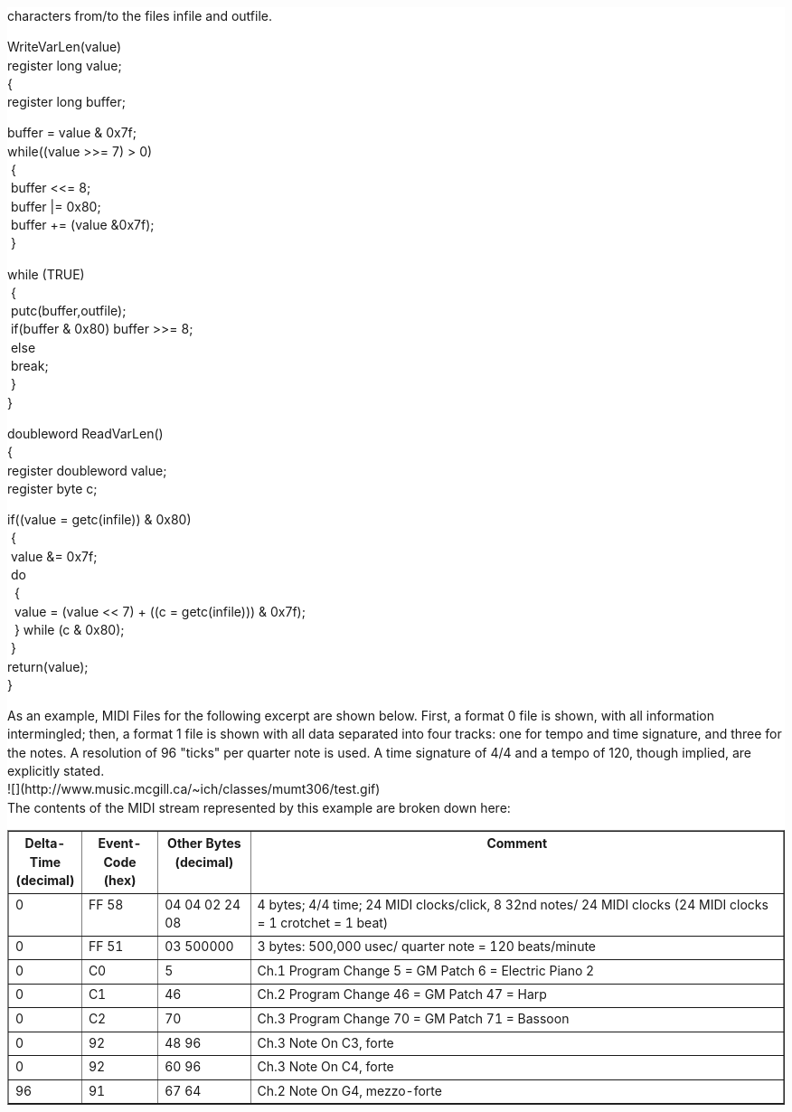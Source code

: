 characters from/to the files infile and outfile.
<P>
WriteVarLen(value)<BR>
register long value;<BR>
{<BR>
register long buffer;<BR>
<P>
buffer = value &amp; 0x7f;<BR>
while((value &gt;&gt;= 7) &gt; 0)<BR>
&nbsp;{<BR>
&nbsp;buffer &lt;&lt;= 8;<BR>
&nbsp;buffer |= 0x80;<BR>
&nbsp;buffer += (value &amp;0x7f);<BR>
&nbsp;}

<P>while (TRUE)<BR>
&nbsp;{<BR>
&nbsp;putc(buffer,outfile);<BR>
&nbsp;if(buffer &amp; 0x80) buffer &gt;&gt;= 8;<BR>
&nbsp;else<BR>
&nbsp;break;<BR>
&nbsp;}<BR>
}
<P>
doubleword ReadVarLen()<BR>
{<BR>
register doubleword value;<BR>
register byte c;
<P>
if((value = getc(infile)) &amp; 0x80)<BR>
&nbsp;{<BR>
&nbsp;value &amp;= 0x7f;<BR>
&nbsp;do<BR>
&nbsp;&nbsp;{<BR>
&nbsp;&nbsp;value = (value &lt;&lt; 7) + ((c = getc(infile))) &amp; 0x7f);<BR>
&nbsp;&nbsp;} while (c &amp; 0x80);<BR>
&nbsp;}<BR>
return(value);<BR>
}
<P>As an example, MIDI Files for the following excerpt are shown
below. First, a format 0 file is shown, with all information
intermingled; then, a format 1 file is shown with all data
separated into four tracks: one for tempo and time signature, and
three for the notes. A resolution of 96 &quot;ticks&quot; per
quarter note is used. A time signature of 4/4 and a tempo of 120,
though implied, are explicitly stated.<BR>
![](http://www.music.mcgill.ca/~ich/classes/mumt306/test.gif)<BR>
The contents of the MIDI stream represented by this example
are broken down here:
<TABLE BORDER=1>
<TR><TH>Delta-Time<BR> (decimal)</TH><TH>Event-Code<BR> (hex)</TH><TH>Other Bytes<BR> (decimal)</TH><TH>Comment</TH></TR>
<TR><TD>0 </TD><TD>FF 58 </TD><TD>04 04 02 24 08 </TD><TD>4 bytes; 4/4 time; 24 MIDI clocks/click, 8 32nd notes/ 24 MIDI clocks (24 MIDI clocks = 1 crotchet = 1 beat)</TD></TR>
<TR><TD>0 </TD><TD>FF 51 </TD><TD>03 500000 </TD><TD>3 bytes: 500,000 usec/ quarter note = 120 beats/minute</TD></TR>
<TR><TD>0 </TD><TD>C0 </TD><TD>5 </TD><TD>Ch.1 Program Change 5 = GM Patch 6 = Electric Piano 2</TD></TR>
<TR><TD>0 </TD><TD>C1 </TD><TD>46 </TD><TD>Ch.2 Program Change 46 = GM Patch 47 = Harp</TD></TR>
<TR><TD>0 </TD><TD>C2 </TD><TD>70 </TD><TD>Ch.3 Program Change 70 = GM Patch 71 = Bassoon</TD></TR>
<TR><TD>0 </TD><TD>92 </TD><TD>48 96 </TD><TD>Ch.3 Note On C3, forte</TD></TR>
<TR><TD>0 </TD><TD>92 </TD><TD>60 96 </TD><TD>Ch.3 Note On C4, forte</TD></TR>
<TR><TD>96 </TD><TD>91 </TD><TD>67 64 </TD><TD>Ch.2 Note On G4, mezzo-forte</TD></TR>
